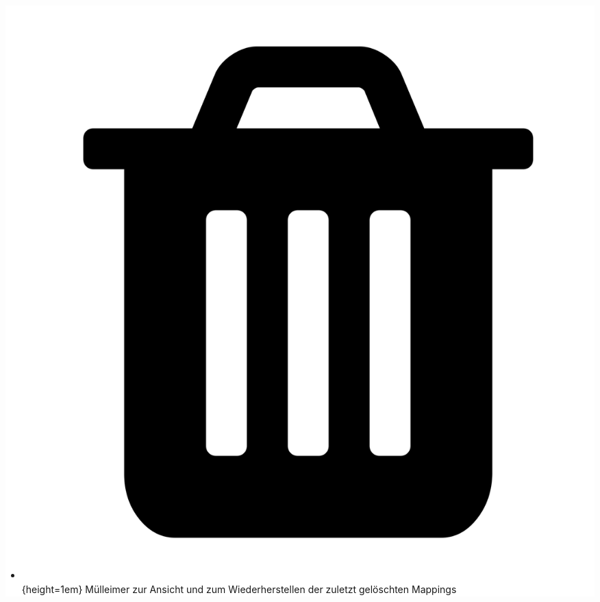* ![](img/icons/trash.svg){height=1em} Mülleimer zur Ansicht und zum Wiederherstellen der zuletzt gelöschten Mappings